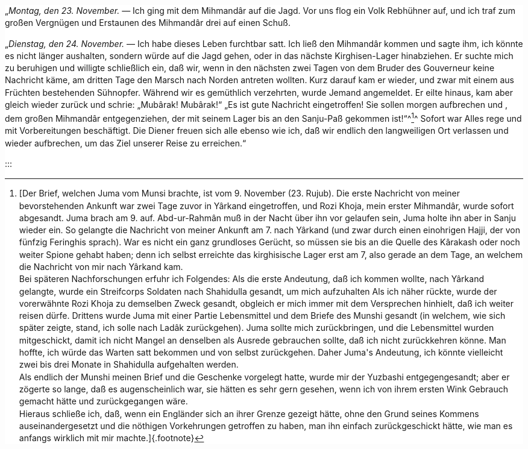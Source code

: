 „*Montag, den 23. November.* — Ich ging mit dem Mihmandâr auf die Jagd. Vor uns
flog ein Volk Rebhühner auf, und ich traf zum großen Vergnügen und Erstaunen des
Mihmandâr drei auf einen Schuß.

„*Dienstag, den 24. November.* — Ich habe dieses Leben furchtbar satt. Ich ließ
den Mihmandâr kommen und sagte ihm, ich könnte es nicht länger aushalten,
sondern würde auf die Jagd gehen, oder in das nächste Kirghisen-Lager
hinabziehen. Er suchte mich zu beruhigen und willigte schließlich ein, daß wir,
wenn in den nächsten zwei Tagen von dem Bruder des Gouverneur keine Nachricht
käme, am dritten Tage den Marsch nach Norden antreten wollten. Kurz darauf kam
er wieder, und zwar mit einem aus Früchten bestehenden Sühnopfer. Während wir es
gemüthlich verzehrten, wurde Jemand angemeldet. Er eilte hinaus, kam aber gleich
wieder zurück und schrie: „Mubârak! Mubârak!“ „Es ist gute Nachricht
eingetroffen! Sie sollen morgen aufbrechen und , dem großen Mihmandâr
entgegenziehen, der mit seinem Lager bis an den Sanju-Paß gekommen
ist!“^[^0601]^ Sofort war Alles rege und mit Vorbereitungen beschäftigt. Die
Diener freuen sich alle ebenso wie ich, daß wir endlich den langweiligen Ort
verlassen und wieder aufbrechen, um das Ziel unserer Reise zu erreichen.“

:::

[^0600]: [Moghul ist der Name, den man in Indien den Eingebornen Central-Asiens gegeben hat. Später hörte ich s-e „Turk“ nennen, wie sie sich selbst bezeichnen.]{.footnote}

[^0601]: [Der Brief, welchen Juma vom Munsi brachte, ist vom 9. November (23. Rujub). Die erste Nachricht von meiner bevorstehenden Ankunft war zwei Tage zuvor in Yârkand eingetroffen, und Rozi Khoja, mein erster Mihmandâr, wurde sofort abgesandt. Juma brach am 9. auf. Abd-ur-Rahmân muß in der Nacht über ihn vor gelaufen sein, Juma holte ihn aber in Sanju wieder ein. So gelangte die Nachricht von meiner Ankunft am 7. nach Yârkand (und zwar durch einen einohrigen Hajji, der von fünfzig Feringhis sprach). War es nicht ein ganz grundloses Gerücht, so müssen sie bis an die Quelle des Kârakash oder noch weiter Spione gehabt haben; denn ich selbst erreichte das kirghisische Lager erst am 7, also gerade an dem Tage, an welchem die Nachricht von mir nach Yârkand kam.<br /> Bei späteren Nachforschungen erfuhr ich Folgendes: Als die erste Andeutung, daß ich kommen wollte, nach Yârkand gelangte, wurde ein Streifcorps Soldaten nach Shahidulla gesandt, um mich aufzuhalten Als ich näher rückte, wurde der vorerwähnte Rozi Khoja zu demselben Zweck gesandt, obgleich er mich immer mit dem Versprechen hinhielt, daß ich weiter reisen dürfe. Drittens wurde Juma mit einer Partie Lebensmittel und dem Briefe des Munshi gesandt (in welchem, wie sich später zeigte, stand, ich solle nach Ladâk zurückgehen). Juma sollte mich zurückbringen, und die Lebensmittel wurden mitgeschickt, damit ich nicht Mangel an denselben als Ausrede gebrauchen sollte, daß ich nicht zurückkehren könne. Man hoffte, ich würde das Warten satt bekommen und von selbst zurückgehen. Daher Juma's Andeutung, ich könnte vielleicht zwei bis drei Monate in Shahidulla aufgehalten werden.<br /> Als endlich der Munshi meinen Brief und die Geschenke vorgelegt hatte, wurde mir der Yuzbashi entgegengesandt; aber er zögerte so lange, daß es augenscheinlich war, sie hätten es sehr gern gesehen, wenn ich von ihrem ersten Wink Gebrauch gemacht hätte und zurückgegangen wäre.<br /> Hieraus schließe ich, daß, wenn ein Engländer sich an ihrer Grenze gezeigt hätte, ohne den Grund seines Kommens auseinandergesetzt und die nöthigen Vorkehrungen getroffen zu haben, man ihn einfach zurückgeschickt hätte, wie man es anfangs wirklich mit mir machte.]{.footnote}


